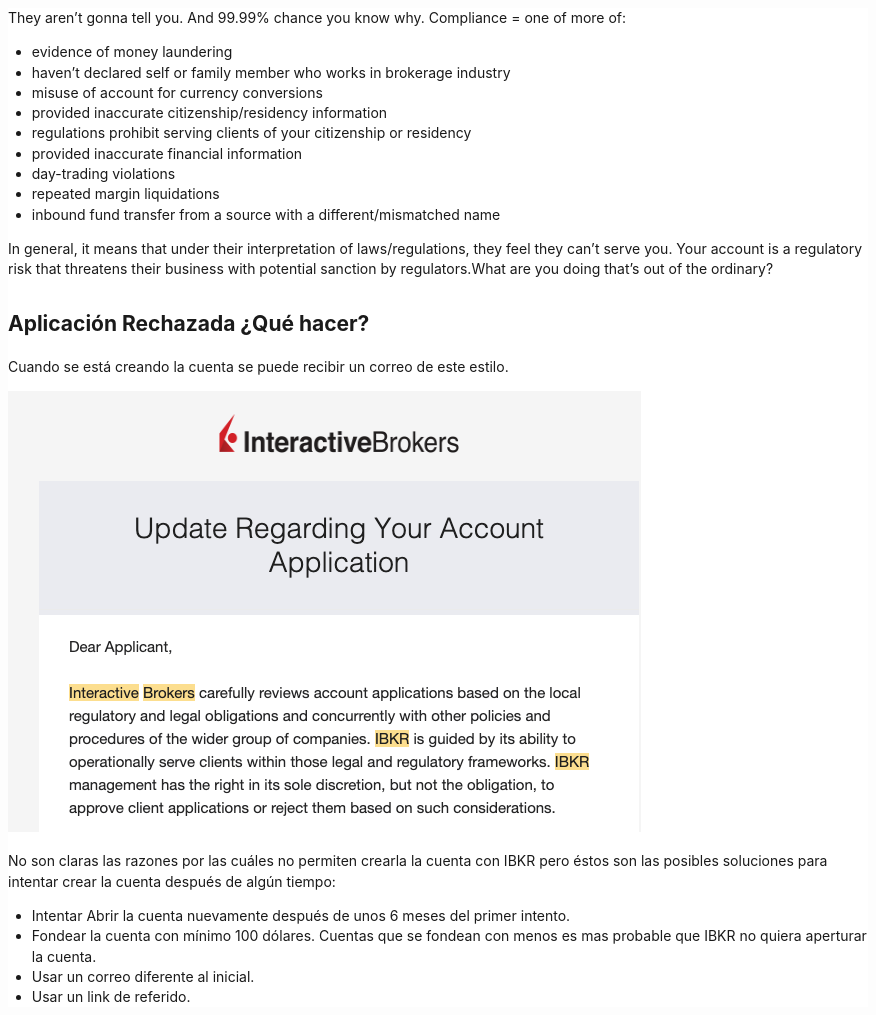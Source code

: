 They aren’t gonna tell you. And 99.99% chance you know why. Compliance = one of more of:

- evidence of money laundering
- haven’t declared self or family member who works in brokerage industry
- misuse of account for currency conversions
- provided inaccurate citizenship/residency information
- regulations prohibit serving clients of your citizenship or residency
- provided inaccurate financial information
- day-trading violations
- repeated margin liquidations
- inbound fund transfer from a source with a different/mismatched name

In general, it means that under their interpretation of laws/regulations, they feel they can’t serve you. Your account is a regulatory risk that threatens their business with potential sanction by regulators.What are you doing that’s out of the ordinary?

## Aplicación Rechazada ¿Qué hacer?

Cuando se está creando la cuenta se puede recibir un correo de este estilo. 

![Screenshot 2024-11-06 at 12.07.06 PM.png](Experiencia%20IBKR%20edf9a9b7000d4fab815e545862d49489/Screenshot_2024-11-06_at_12.07.06_PM.png)

No son claras las razones por las cuáles no permiten crearla la cuenta con IBKR pero éstos son las posibles soluciones para intentar crear la cuenta después de algún tiempo:  

- Intentar Abrir la cuenta nuevamente después de unos 6 meses del primer intento.
- Fondear la cuenta con mínimo 100 dólares. Cuentas que se fondean con menos es mas probable que IBKR no quiera aperturar la cuenta.
- Usar un correo diferente al inicial.
- Usar un link de referido.